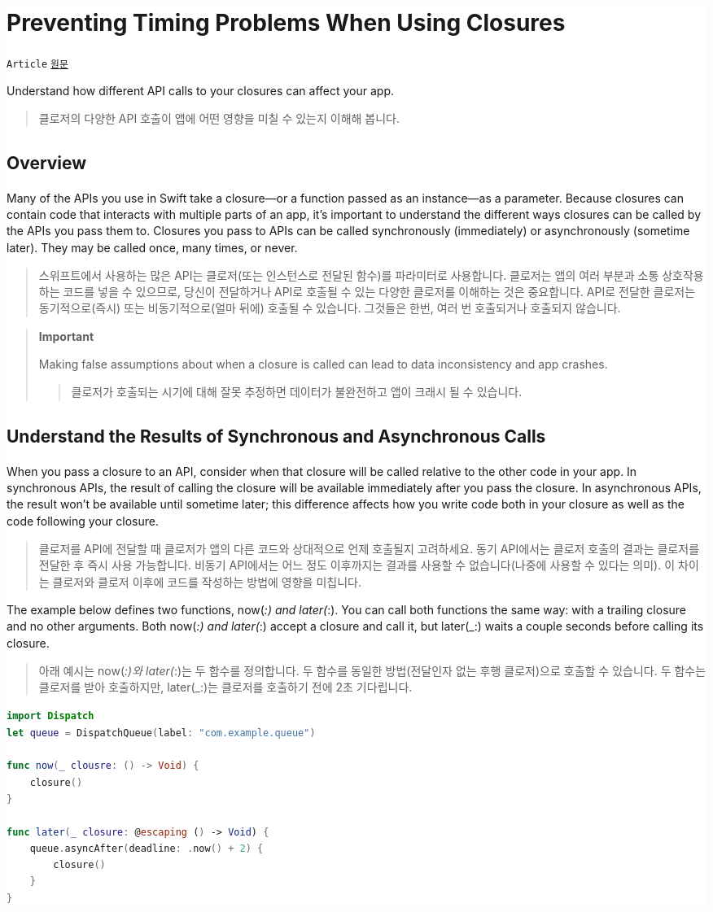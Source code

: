 # Preventing Timing Problems When Using Closures

`Article` [`원문`](https://developer.apple.com/documentation/swift/preventing_timing_problems_when_using_closures)

Understand how different API calls to your closures can affect your app.

> 클로저의 다양한 API 호출이 앱에 어떤 영향을 미칠 수 있는지 이해해 봅니다.

## Overview

Many of the APIs you use in Swift take a closure—or a function passed as an instance—as a parameter. Because closures can contain code that interacts with multiple parts of an app, it’s important to understand the different ways closures can be called by the APIs you pass them to. Closures you pass to APIs can be called synchronously (immediately) or asynchronously (sometime later). They may be called once, many times, or never.

> 스위프트에서 사용하는 많은 API는 클로저(또는 인스턴스로 전달된 함수)를 파라미터로 사용합니다. 클로저는 앱의 여러 부분과 소통 상호작용하는 코드를 넣을 수 있으므로, 당신이 전달하거나 API로 호출될 수 있는 다양한 클로저를 이해하는 것은 중요합니다. API로 전달한 클로저는 동기적으로(즉시) 또는 비동기적으로(얼마 뒤에) 호출될 수 있습니다. 그것들은 한번, 여러 번 호출되거나 호출되지 않습니다.

> **Important**  
> 
> Making false assumptions about when a closure is called can lead to data inconsistency and app crashes.
>
>> 클로저가 호출되는 시기에 대해 잘못 추정하면 데이터가 불완전하고 앱이 크래시 될 수 있습니다.

## Understand the Results of Synchronous and Asynchronous Calls

When you pass a closure to an API, consider when that closure will be called relative to the other code in your app. In synchronous APIs, the result of calling the closure will be available immediately after you pass the closure. In asynchronous APIs, the result won’t be available until sometime later; this difference affects how you write code both in your closure as well as the code following your closure.

> 클로저를 API에 전달할 때 클로저가 앱의 다른 코드와 상대적으로 언제 호출될지 고려하세요. 동기 API에서는 클로저 호출의 결과는 클로저를 전달한 후 즉시 사용 가능합니다. 비동기 API에서는 어느 정도 이후까지는 결과를 사용할 수 없습니다(나중에 사용할 수 있다는 의미). 이 차이는 클로저와 클로저 이후에 코드를 작성하는 방법에 영향을 미칩니다.

The example below defines two functions, now(_:) and later(_:). You can call both functions the same way: with a trailing closure and no other arguments. Both now(_:) and later(_:) accept a closure and call it, but later(_:) waits a couple seconds before calling its closure.
  
> 아래 예시는 now(_:)와 later(_:)는 두 함수를 정의합니다. 두 함수를 동일한 방법(전달인자 없는 후행 클로저)으로 호출할 수 있습니다. 두 함수는 클로저를 받아 호출하지만, later(_:)는 클로저를 호출하기 전에 2초 기다립니다.

~~~swift
import Dispatch
let queue = DispatchQueue(label: "com.example.queue")

func now(_ clousre: () -> Void) {
    closure()
}

func later(_ closure: @escaping () -> Void) {
    queue.asyncAfter(deadline: .now() + 2) {
        closure()
    }
}
~~~
